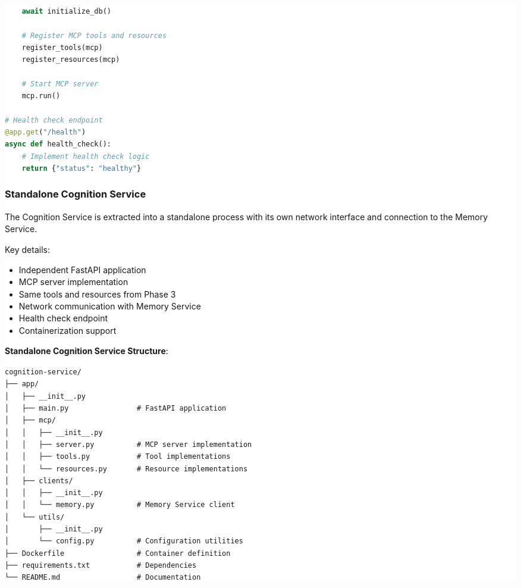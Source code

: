 ```python
    await initialize_db()

    # Register MCP tools and resources
    register_tools(mcp)
    register_resources(mcp)

    # Start MCP server
    mcp.run()

# Health check endpoint
@app.get("/health")
async def health_check():
    # Implement health check logic
    return {"status": "healthy"}
```

### Standalone Cognition Service

The Cognition Service is extracted into a standalone process with its own network interface and connection to the Memory Service.

Key details:

- Independent FastAPI application
- MCP server implementation
- Same tools and resources from Phase 3
- Network communication with Memory Service
- Health check endpoint
- Containerization support

**Standalone Cognition Service Structure**:

```
cognition-service/
├── app/
│   ├── __init__.py
│   ├── main.py                # FastAPI application
│   ├── mcp/
│   │   ├── __init__.py
│   │   ├── server.py          # MCP server implementation
│   │   ├── tools.py           # Tool implementations
│   │   └── resources.py       # Resource implementations
│   ├── clients/
│   │   ├── __init__.py
│   │   └── memory.py          # Memory Service client
│   └── utils/
│       ├── __init__.py
│       └── config.py          # Configuration utilities
├── Dockerfile                 # Container definition
├── requirements.txt           # Dependencies
└── README.md                  # Documentation
```
